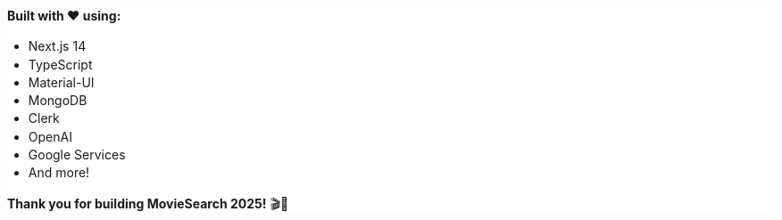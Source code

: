 
**Built with ❤️ using:**
- Next.js 14
- TypeScript
- Material-UI
- MongoDB
- Clerk
- OpenAI
- Google Services
- And more!

**Thank you for building MovieSearch 2025!** 🎬🍿

